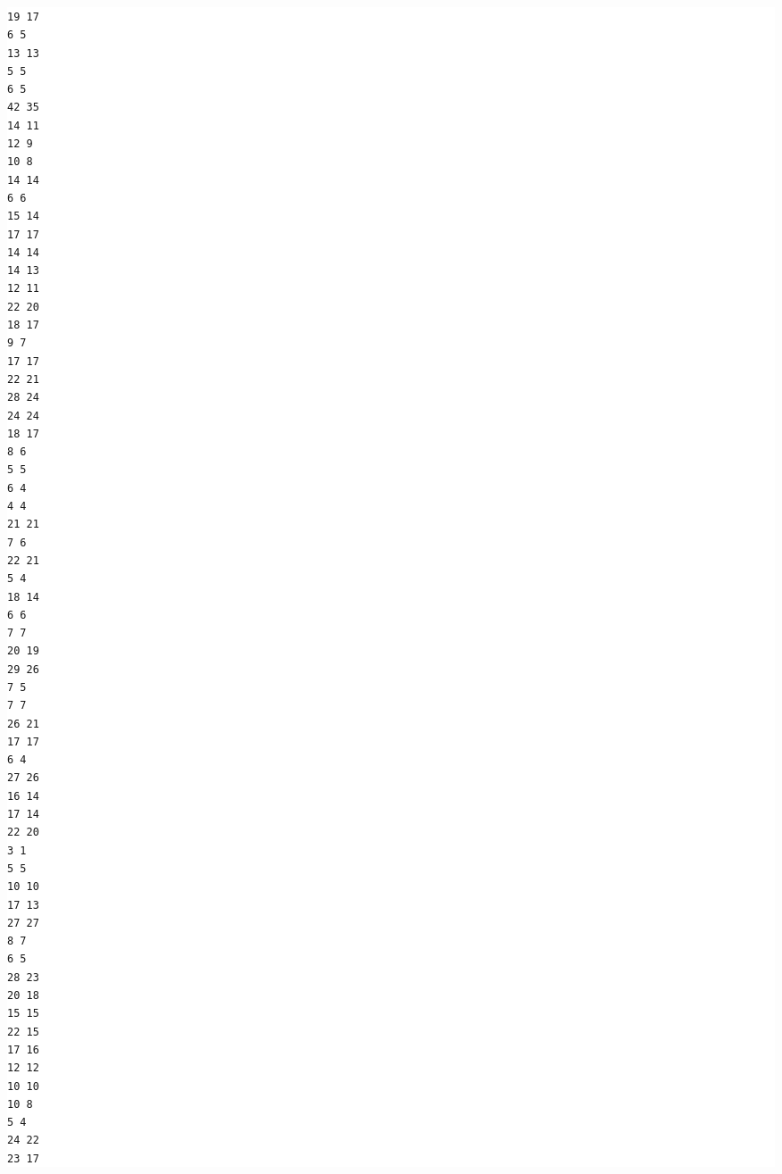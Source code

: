     19 17
    6 5
    13 13
    5 5
    6 5
    42 35
    14 11
    12 9
    10 8
    14 14
    6 6
    15 14
    17 17
    14 14
    14 13
    12 11
    22 20
    18 17
    9 7
    17 17
    22 21
    28 24
    24 24
    18 17
    8 6
    5 5
    6 4
    4 4
    21 21
    7 6
    22 21
    5 4
    18 14
    6 6
    7 7
    20 19
    29 26
    7 5
    7 7
    26 21
    17 17
    6 4
    27 26
    16 14
    17 14
    22 20
    3 1
    5 5
    10 10
    17 13
    27 27
    8 7
    6 5
    28 23
    20 18
    15 15
    22 15
    17 16
    12 12
    10 10
    10 8
    5 4
    24 22
    23 17